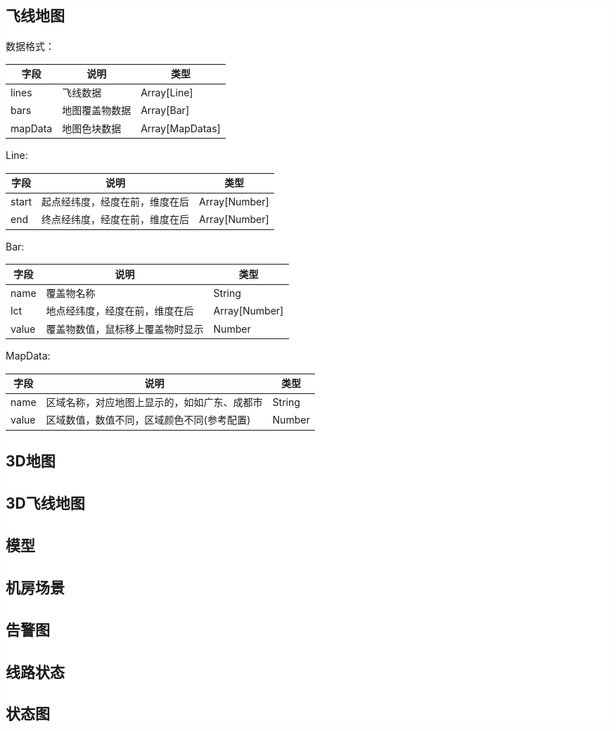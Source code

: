 ## 飞线地图

数据格式：

| 字段 | 说明      | 类型              |
|----|---------|-----------------|
|  lines  | 飞线数据    | Array[Line]     |
|  bars  | 地图覆盖物数据 | Array[Bar]      |
|  mapData  | 地图色块数据  | Array[MapDatas] |

Line:

| 字段 | 说明                         | 类型            |
|----|----------------------------|---------------|
|  start  | 起点经纬度，经度在前，维度在后            | Array[Number] |
|  end  | 终点经纬度，经度在前，维度在后           | Array[Number] |

Bar:

| 字段   | 说明               | 类型            |
|------|------------------|---------------|
| name | 覆盖物名称            | String        |
| lct  | 地点经纬度，经度在前，维度在后  | Array[Number] |
| value  | 覆盖物数值，鼠标移上覆盖物时显示 | Number        |

MapData:

| 字段   | 说明                     | 类型         |
|------|------------------------|------------|
| name | 区域名称，对应地图上显示的，如如广东、成都市        | String     |
| value  | 区域数值，数值不同，区域颜色不同(参考配置) | Number     |

## 3D地图
## 3D飞线地图
## 模型
## 机房场景
## 告警图
## 线路状态
## 状态图
